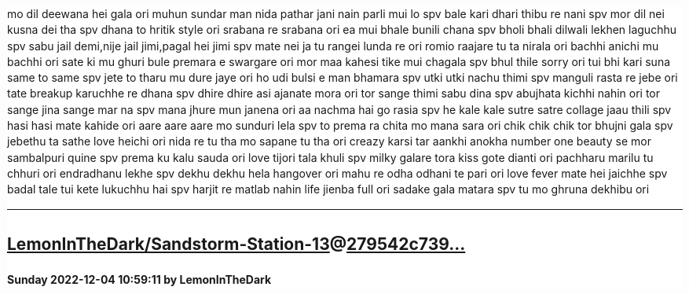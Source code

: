 mo dil deewana hei gala	ori
muhun sundar man nida pathar jani nain parli mui lo	spv
bale kari dhari thibu re nani	spv
mor dil nei kusna dei tha	spv
dhana to hritik style	ori
srabana re srabana	ori
ea mui bhale bunili chana	spv
bholi bhali dilwali lekhen laguchhu	spv
sabu jail demi,nije jail jimi,pagal hei jimi	spv
mate nei ja tu rangei lunda re	ori
romio raajare tu ta nirala	ori
bachhi anichi mu bachhi	ori
sate ki mu ghuri bule premara e swargare	ori
mor maa kahesi tike mui chagala	spv
bhul thile sorry	ori
tui bhi kari suna same to same	spv
jete to tharu mu dure jaye	ori
ho udi bulsi e man bhamara	spv
utki utki nachu thimi	spv
manguli rasta re jebe	ori
tate breakup karuchhe re dhana	spv
dhire dhire asi ajanate mora	ori
tor sange thimi sabu dina	spv
abujhata kichhi nahin	ori
tor sange jina sange mar na	spv
mana jhure mun janena	ori
aa nachma hai go rasia	spv
he kale kale sutre satre collage jaau thili	spv
hasi hasi mate kahide	ori
aare aare aare mo sunduri lela	spv
to prema ra chita mo mana sara	ori
chik chik chik tor bhujni gala	spv
jebethu ta sathe love heichi	ori
nida re tu tha mo sapane tu tha	ori
creazy karsi tar aankhi anokha number one beauty se mor sambalpuri quine	spv
prema ku kalu sauda	ori
love tijori tala khuli	spv
milky galare tora kiss gote dianti	ori
pachharu marilu tu chhuri	ori
endradhanu lekhe	spv
dekhu dekhu hela hangover	ori
mahu re odha odhani te pari	ori
love fever mate hei jaichhe	spv
badal tale tui kete lukuchhu hai	spv
harjit re matlab nahin life jienba full	ori
sadake gala matara	spv
tu mo ghruna dekhibu	ori

---
## [LemonInTheDark/Sandstorm-Station-13](https://github.com/LemonInTheDark/Sandstorm-Station-13)@[279542c739...](https://github.com/LemonInTheDark/Sandstorm-Station-13/commit/279542c739961b9b378c1e077b866b0091dffb0a)
#### Sunday 2022-12-04 10:59:11 by LemonInTheDark
